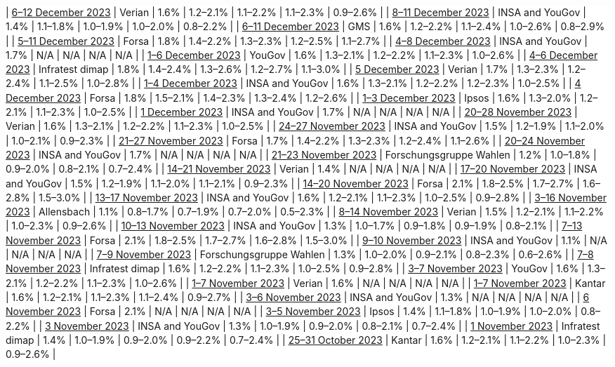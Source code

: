 | [6–12 December 2023](2023-12-12-Verian.html) | Verian | 1.6% | 1.2–2.1% | 1.1–2.2% | 1.1–2.3% | 0.9–2.6% |
| [8–11 December 2023](2023-12-11-INSAandYouGov.html) | INSA and YouGov | 1.4% | 1.1–1.8% | 1.0–1.9% | 1.0–2.0% | 0.8–2.2% |
| [6–11 December 2023](2023-12-11-GMS.html) | GMS | 1.6% | 1.2–2.2% | 1.1–2.4% | 1.0–2.6% | 0.8–2.9% |
| [5–11 December 2023](2023-12-11-Forsa.html) | Forsa | 1.8% | 1.4–2.2% | 1.3–2.3% | 1.2–2.5% | 1.1–2.7% |
| [4–8 December 2023](2023-12-08-INSAandYouGov.html) | INSA and YouGov | 1.7% | N/A | N/A | N/A | N/A |
| [1–6 December 2023](2023-12-06-YouGov.html) | YouGov | 1.6% | 1.3–2.1% | 1.2–2.2% | 1.1–2.3% | 1.0–2.6% |
| [4–6 December 2023](2023-12-06-Infratestdimap.html) | Infratest dimap | 1.8% | 1.4–2.4% | 1.3–2.6% | 1.2–2.7% | 1.1–3.0% |
| [5 December 2023](2023-12-05-Verian.html) | Verian | 1.7% | 1.3–2.3% | 1.2–2.4% | 1.1–2.5% | 1.0–2.8% |
| [1–4 December 2023](2023-12-04-INSAandYouGov.html) | INSA and YouGov | 1.6% | 1.3–2.1% | 1.2–2.2% | 1.2–2.3% | 1.0–2.5% |
| [4 December 2023](2023-12-04-Forsa.html) | Forsa | 1.8% | 1.5–2.1% | 1.4–2.3% | 1.3–2.4% | 1.2–2.6% |
| [1–3 December 2023](2023-12-03-Ipsos.html) | Ipsos | 1.6% | 1.3–2.0% | 1.2–2.1% | 1.1–2.3% | 1.0–2.5% |
| [1 December 2023](2023-12-01-INSAandYouGov.html) | INSA and YouGov | 1.7% | N/A | N/A | N/A | N/A |
| [20–28 November 2023](2023-11-28-Verian.html) | Verian | 1.6% | 1.3–2.1% | 1.2–2.2% | 1.1–2.3% | 1.0–2.5% |
| [24–27 November 2023](2023-11-27-INSAandYouGov.html) | INSA and YouGov | 1.5% | 1.2–1.9% | 1.1–2.0% | 1.0–2.1% | 0.9–2.3% |
| [21–27 November 2023](2023-11-27-Forsa.html) | Forsa | 1.7% | 1.4–2.2% | 1.3–2.3% | 1.2–2.4% | 1.1–2.6% |
| [20–24 November 2023](2023-11-24-INSAandYouGov.html) | INSA and YouGov | 1.7% | N/A | N/A | N/A | N/A |
| [21–23 November 2023](2023-11-23-ForschungsgruppeWahlen.html) | Forschungsgruppe Wahlen | 1.2% | 1.0–1.8% | 0.9–2.0% | 0.8–2.1% | 0.7–2.4% |
| [14–21 November 2023](2023-11-21-Verian.html) | Verian | 1.4% | N/A | N/A | N/A | N/A |
| [17–20 November 2023](2023-11-20-INSAandYouGov.html) | INSA and YouGov | 1.5% | 1.2–1.9% | 1.1–2.0% | 1.1–2.1% | 0.9–2.3% |
| [14–20 November 2023](2023-11-20-Forsa.html) | Forsa | 2.1% | 1.8–2.5% | 1.7–2.7% | 1.6–2.8% | 1.5–3.0% |
| [13–17 November 2023](2023-11-17-INSAandYouGov.html) | INSA and YouGov | 1.6% | 1.2–2.1% | 1.1–2.3% | 1.0–2.5% | 0.9–2.8% |
| [3–16 November 2023](2023-11-16-Allensbach.html) | Allensbach | 1.1% | 0.8–1.7% | 0.7–1.9% | 0.7–2.0% | 0.5–2.3% |
| [8–14 November 2023](2023-11-14-Verian.html) | Verian | 1.5% | 1.2–2.1% | 1.1–2.2% | 1.0–2.3% | 0.9–2.6% |
| [10–13 November 2023](2023-11-13-INSAandYouGov.html) | INSA and YouGov | 1.3% | 1.0–1.7% | 0.9–1.8% | 0.9–1.9% | 0.8–2.1% |
| [7–13 November 2023](2023-11-13-Forsa.html) | Forsa | 2.1% | 1.8–2.5% | 1.7–2.7% | 1.6–2.8% | 1.5–3.0% |
| [9–10 November 2023](2023-11-10-INSAandYouGov.html) | INSA and YouGov | 1.1% | N/A | N/A | N/A | N/A |
| [7–9 November 2023](2023-11-09-ForschungsgruppeWahlen.html) | Forschungsgruppe Wahlen | 1.3% | 1.0–2.0% | 0.9–2.1% | 0.8–2.3% | 0.6–2.6% |
| [7–8 November 2023](2023-11-08-Infratestdimap.html) | Infratest dimap | 1.6% | 1.2–2.2% | 1.1–2.3% | 1.0–2.5% | 0.9–2.8% |
| [3–7 November 2023](2023-11-07-YouGov.html) | YouGov | 1.6% | 1.3–2.1% | 1.2–2.2% | 1.1–2.3% | 1.0–2.6% |
| [1–7 November 2023](2023-11-07-Verian.html) | Verian | 1.6% | N/A | N/A | N/A | N/A |
| [1–7 November 2023](2023-11-07-Kantar.html) | Kantar | 1.6% | 1.2–2.1% | 1.1–2.3% | 1.1–2.4% | 0.9–2.7% |
| [3–6 November 2023](2023-11-06-INSAandYouGov.html) | INSA and YouGov | 1.3% | N/A | N/A | N/A | N/A |
| [6 November 2023](2023-11-06-Forsa.html) | Forsa | 2.1% | N/A | N/A | N/A | N/A |
| [3–5 November 2023](2023-11-05-Ipsos.html) | Ipsos | 1.4% | 1.1–1.8% | 1.0–1.9% | 1.0–2.0% | 0.8–2.2% |
| [3 November 2023](2023-11-03-INSAandYouGov.html) | INSA and YouGov | 1.3% | 1.0–1.9% | 0.9–2.0% | 0.8–2.1% | 0.7–2.4% |
| [1 November 2023](2023-11-01-Infratestdimap.html) | Infratest dimap | 1.4% | 1.0–1.9% | 0.9–2.0% | 0.9–2.2% | 0.7–2.4% |
| [25–31 October 2023](2023-10-31-Kantar.html) | Kantar | 1.6% | 1.2–2.1% | 1.1–2.2% | 1.0–2.3% | 0.9–2.6% |